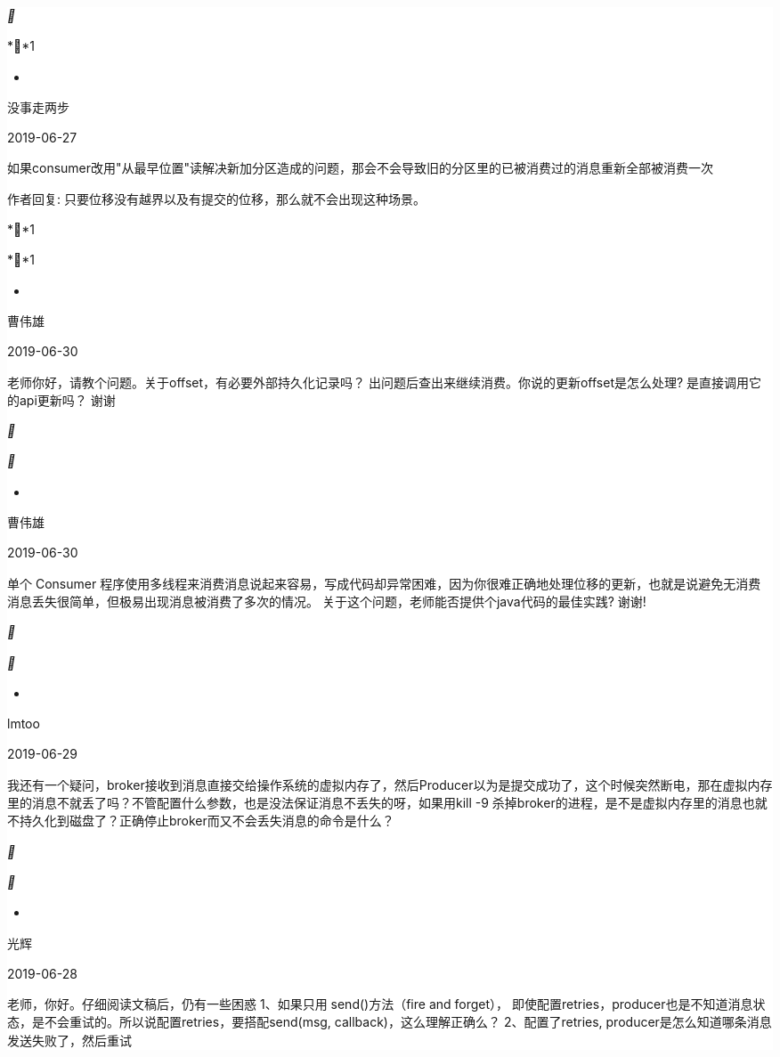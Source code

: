   **

  **1

- 

  没事走两步

  2019-06-27

  如果consumer改用"从最早位置"读解决新加分区造成的问题，那会不会导致旧的分区里的已被消费过的消息重新全部被消费一次

  作者回复: 只要位移没有越界以及有提交的位移，那么就不会出现这种场景。

  **1

  **1

- 

  曹伟雄

  2019-06-30

  老师你好，请教个问题。关于offset，有必要外部持久化记录吗？ 出问题后查出来继续消费。你说的更新offset是怎么处理? 是直接调用它的api更新吗？ 谢谢

  **

  **

- 

  曹伟雄

  2019-06-30

  单个 Consumer 程序使用多线程来消费消息说起来容易，写成代码却异常困难，因为你很难正确地处理位移的更新，也就是说避免无消费消息丢失很简单，但极易出现消息被消费了多次的情况。
  关于这个问题，老师能否提供个java代码的最佳实践? 谢谢!

  **

  **

- 

  lmtoo

  2019-06-29

  我还有一个疑问，broker接收到消息直接交给操作系统的虚拟内存了，然后Producer以为是提交成功了，这个时候突然断电，那在虚拟内存里的消息不就丢了吗？不管配置什么参数，也是没法保证消息不丢失的呀，如果用kill -9 杀掉broker的进程，是不是虚拟内存里的消息也就不持久化到磁盘了？正确停止broker而又不会丢失消息的命令是什么？

  **

  **

- 

  光辉

  2019-06-28

  老师，你好。仔细阅读文稿后，仍有一些困惑
  1、如果只用 send()方法（fire and forget）， 即使配置retries，producer也是不知道消息状态，是不会重试的。所以说配置retries，要搭配send(msg, callback)，这么理解正确么？
  2、配置了retries, producer是怎么知道哪条消息发送失败了，然后重试

